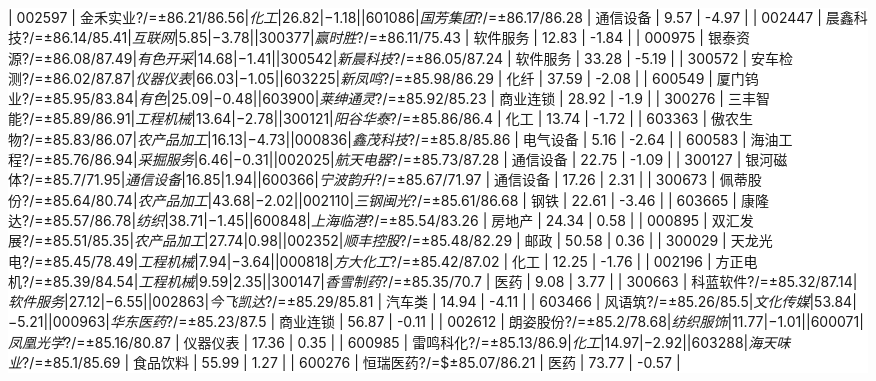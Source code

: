 | 002597 | 金禾实业?/=$±86.21/86.56 |    化工    |   26.82   | -1.18  |
| 601086 | 国芳集团?/=$±86.17/86.28 |  通信设备  |    9.57   | -4.97  |
| 002447 | 晨鑫科技?/=$±86.14/85.41 |   互联网   |    5.85   | -3.78  |
| 300377 |  赢时胜?/=$±86.11/75.43  |  软件服务  |   12.83   | -1.84  |
| 000975 | 银泰资源?/=$±86.08/87.49 |  有色开采  |   14.68   | -1.41  |
| 300542 | 新晨科技?/=$±86.05/87.24 |  软件服务  |   33.28   | -5.19  |
| 300572 | 安车检测?/=$±86.02/87.87 |  仪器仪表  |   66.03   | -1.05  |
| 603225 |  新凤鸣?/=$±85.98/86.29  |    化纤    |   37.59   | -2.08  |
| 600549 | 厦门钨业?/=$±85.95/83.84 |    有色    |   25.09   | -0.48  |
| 603900 | 莱绅通灵?/=$±85.92/85.23 |  商业连锁  |   28.92   |  -1.9  |
| 300276 | 三丰智能?/=$±85.89/86.91 |  工程机械  |   13.64   | -2.78  |
| 300121 | 阳谷华泰?/=$±85.86/86.4  |    化工    |   13.74   | -1.72  |
| 603363 | 傲农生物?/=$±85.83/86.07 | 农产品加工 |   16.13   | -4.73  |
| 000836 | 鑫茂科技?/=$±85.8/85.86  |  电气设备  |    5.16   | -2.64  |
| 600583 | 海油工程?/=$±85.76/86.94 |  采掘服务  |    6.46   | -0.31  |
| 002025 | 航天电器?/=$±85.73/87.28 |  通信设备  |   22.75   | -1.09  |
| 300127 | 银河磁体?/=$±85.7/71.95  |  通信设备  |   16.85   |  1.94  |
| 600366 | 宁波韵升?/=$±85.67/71.97 |  通信设备  |   17.26   |  2.31  |
| 300673 | 佩蒂股份?/=$±85.64/80.74 | 农产品加工 |   43.68   | -2.02  |
| 002110 | 三钢闽光?/=$±85.61/86.68 |    钢铁    |   22.61   | -3.46  |
| 603665 |  康隆达?/=$±85.57/86.78  |    纺织    |   38.71   | -1.45  |
| 600848 | 上海临港?/=$±85.54/83.26 |   房地产   |   24.34   |  0.58  |
| 000895 | 双汇发展?/=$±85.51/85.35 | 农产品加工 |   27.74   |  0.98  |
| 002352 | 顺丰控股?/=$±85.48/82.29 |    邮政    |   50.58   |  0.36  |
| 300029 | 天龙光电?/=$±85.45/78.49 |  工程机械  |    7.94   | -3.64  |
| 000818 | 方大化工?/=$±85.42/87.02 |    化工    |   12.25   | -1.76  |
| 002196 | 方正电机?/=$±85.39/84.54 |  工程机械  |    9.59   |  2.35  |
| 300147 | 香雪制药?/=$±85.35/70.7  |    医药    |    9.08   |  3.77  |
| 300663 | 科蓝软件?/=$±85.32/87.14 |  软件服务  |   27.12   | -6.55  |
| 002863 | 今飞凯达?/=$±85.29/85.81 |   汽车类   |   14.94   | -4.11  |
| 603466 |  风语筑?/=$±85.26/85.5   |  文化传媒  |   53.84   | -5.21  |
| 000963 | 华东医药?/=$±85.23/87.5  |  商业连锁  |   56.87   | -0.11  |
| 002612 | 朗姿股份?/=$±85.2/78.68  |  纺织服饰  |   11.77   | -1.01  |
| 600071 | 凤凰光学?/=$±85.16/80.87 |  仪器仪表  |   17.36   |  0.35  |
| 600985 | 雷鸣科化?/=$±85.13/86.9  |    化工    |   14.97   | -2.92  |
| 603288 | 海天味业?/=$±85.1/85.69  |  食品饮料  |   55.99   |  1.27  |
| 600276 | 恒瑞医药?/=$±85.07/86.21 |    医药    |   73.77   | -0.57  |